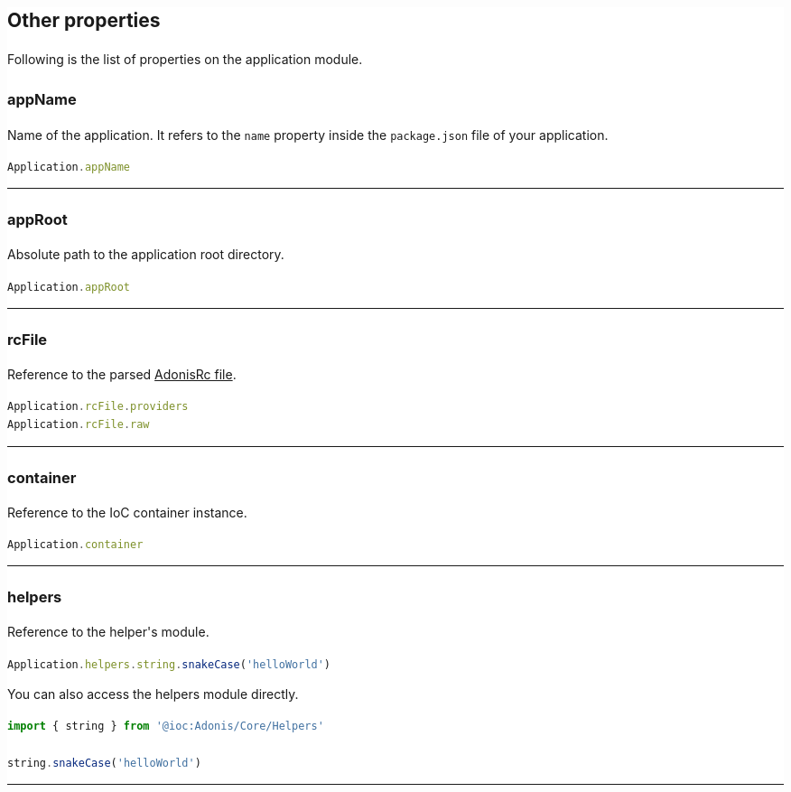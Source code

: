 ## Other properties

Following is the list of properties on the application module.

### appName

Name of the application. It refers to the `name` property inside the `package.json` file of your application.

```ts
Application.appName
```

---

### appRoot

Absolute path to the application root directory.

```ts
Application.appRoot
```

---

### rcFile

Reference to the parsed [AdonisRc file](./adonisrc-file.md).

```ts
Application.rcFile.providers
Application.rcFile.raw
```

---

### container

Reference to the IoC container instance.

```ts
Application.container
```

---

### helpers

Reference to the helper's module.

```ts
Application.helpers.string.snakeCase('helloWorld')
```

You can also access the helpers module directly.

```ts
import { string } from '@ioc:Adonis/Core/Helpers'

string.snakeCase('helloWorld')
```

---